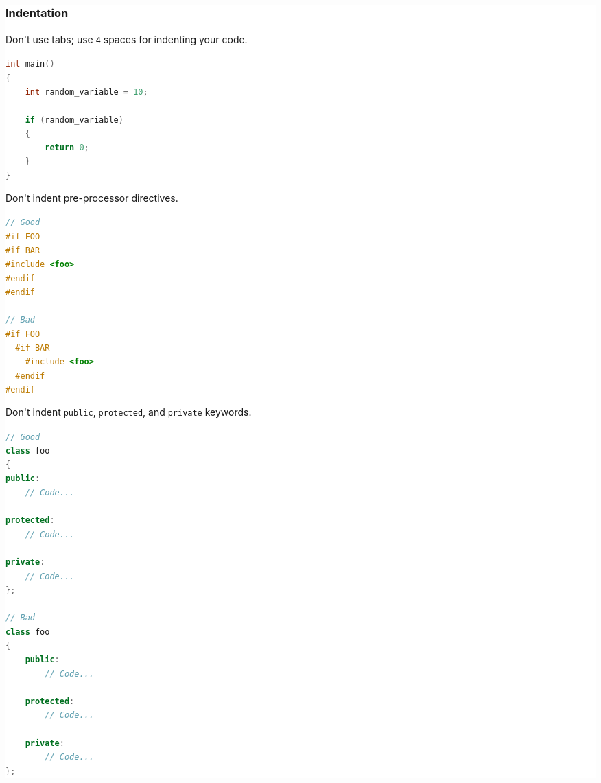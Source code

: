 ### Indentation

Don't use tabs; use `4` spaces for indenting your code.

```cpp
int main()
{
    int random_variable = 10;

    if (random_variable)
    {
        return 0;
    }
}
```

Don't indent pre-processor directives.

```cpp
// Good
#if FOO
#if BAR
#include <foo>
#endif
#endif

// Bad
#if FOO
  #if BAR
    #include <foo>
  #endif
#endif
```

Don't indent `public`, `protected`, and `private` keywords.

```cpp
// Good
class foo
{
public:
    // Code...

protected:
    // Code...

private:
    // Code...
};

// Bad
class foo
{
    public:
        // Code...

    protected:
        // Code...

    private:
        // Code...
};
```
